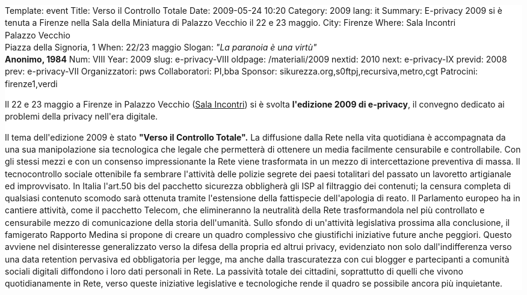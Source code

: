 Template: event
Title: Verso il Controllo Totale
Date: 2009-05-24 10:20
Category: 2009
lang: it
Summary: E-privacy 2009 si è tenuta a
         Firenze nella Sala della Miniatura di Palazzo Vecchio
         il 22 e 23 maggio.
City: Firenze
Where: Sala Incontri<br/>Palazzo Vecchio<br/>Piazza della Signoria, 1
When: 22/23 maggio
Slogan: <i>"La paranoia è una virtù"</i><br><b>Anonimo, 1984</b>
Num: VIII
Year: 2009
slug: e-privacy-VIII
oldpage: /materiali/2009
nextid: 2010
next: e-privacy-IX
previd: 2008
prev: e-privacy-VII
Organizzatori: pws
Collaboratori: PI,bba
Sponsor: sikurezza.org,s0ftpj,recursiva,metro,cgt
Patrocini: firenze1,verdi

Il 22 e 23 maggio a Firenze in Palazzo Vecchio
([Sala Incontri]({static}/images/sale/fi-pv-palazzovecchio_incontri.gif))
si è svolta **l'edizione 2009 di e-privacy**, il convegno dedicato ai
problemi della privacy nell'era digitale.

Il tema dell'edizione 2009 è stato **"Verso il Controllo Totale".**
La diffusione dalla Rete nella vita quotidiana è accompagnata da una
sua manipolazione sia tecnologica che legale che permetterà di
ottenere un media facilmente censurabile e controllabile. Con gli
stessi mezzi e con un consenso impressionante la Rete viene
trasformata in un mezzo di intercettazione preventiva di massa. Il
tecnocontrollo sociale ottenibile fa sembrare l'attività delle
polizie segrete dei paesi totalitari del passato un lavoretto
artigianale ed improvvisato. In Italia l'art.50 bis del pacchetto
sicurezza obbligherà gli ISP al filtraggio dei contenuti; la censura
completa di qualsiasi contenuto scomodo sarà ottenuta tramite
l'estensione della fattispecie dell'apologia di reato. Il Parlamento
europeo ha in cantiere attività, come il pacchetto Telecom, che
elimineranno la neutralità della Rete trasformandola nel più
controllato e censurabile mezzo di comunicazione della storia
dell'umanità. Sullo sfondo di un'attività legislativa prossima alla
conclusione, il famigerato Rapporto Medina si propone di creare un
quadro complessivo che giustifichi iniziative future anche peggiori.
Questo avviene nel disinteresse generalizzato verso la difesa della
propria ed altrui privacy, evidenziato non solo dall'indifferenza
verso una data retention pervasiva ed obbligatoria per legge, ma anche
dalla trascuratezza con cui blogger e partecipanti a comunità sociali
digitali diffondono i loro dati personali in Rete. La passività
totale dei cittadini, soprattutto di quelli che vivono quotidianamente
in Rete, verso queste iniziative legislative e tecnologiche rende il
quadro se possibile ancora più inquietante.
